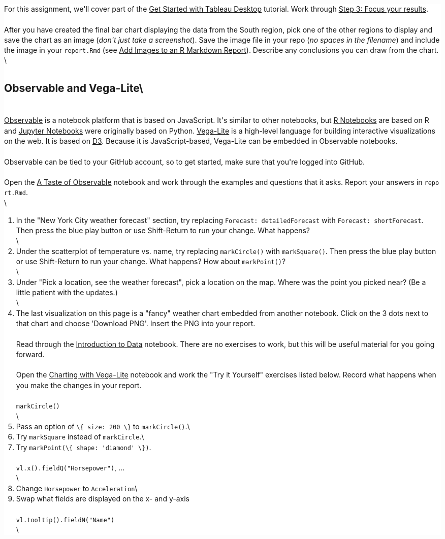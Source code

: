 For this assignment, we'll cover part of the [Get Started with Tableau Desktop](https://help.tableau.com/current/guides/get-started-tutorial/en-us/get-started-tutorial-home.htm) tutorial.  Work through [Step 3: Focus your results](https://help.tableau.com/current/guides/get-started-tutorial/en-us/get-started-tutorial-focus.htm).  \
\
After you have created the final bar chart displaying the data from the South region, pick one of the other regions to display and save the chart as an image (*don't just take a screenshot*).  Save the image file in your repo (*no spaces in the filename*) and include the image in your `report.Rmd` (see [Add Images to an R Markdown Report](https://www.earthdatascience.org/courses/earth-analytics/document-your-science/add-images-to-rmarkdown-report/)).  Describe any conclusions you can draw from the chart.  \
\
## Observable and Vega-Lite\
\
[Observable](https://observablehq.com) is a notebook platform that is based on JavaScript. It's similar to other notebooks, but [R Notebooks](https://bookdown.org/yihui/rmarkdown/notebook.html) are based on R and [Jupyter Notebooks](https://jupyter.org) were originally based on Python.  [Vega-Lite](http://vega.github.io/vega-lite/) is a high-level language for building interactive visualizations on the web. It is based on [D3](https://d3js.org).  Because it is JavaScript-based, Vega-Lite can be embedded in Observable notebooks.\
\
Observable can be tied to your GitHub account, so to get started, make sure that you're logged into GitHub.\
\
Open the [A Taste of Observable](https://observablehq.com/@observablehq/a-taste-of-observable) notebook and work through the examples and questions that it asks.  Report your answers in `report.Rmd`.\
\
1. In the "New York City weather forecast" section, try replacing `Forecast: detailedForecast` with `Forecast: shortForecast`. Then press the blue play button  or use Shift-Return to run your change. What happens?\
\
1. Under the scatterplot of temperature vs. name, try replacing `markCircle()` with `markSquare()`. Then press the blue play button  or use Shift-Return to run your change. What happens? How about `markPoint()`?\
\
1. Under "Pick a location, see the weather forecast", pick a location on the map.  Where was the point you picked near?  (Be a little patient with the updates.)\
\
1. The last visualization on this page is a "fancy" weather chart embedded from another notebook.  Click on the 3 dots next to that chart and choose 'Download PNG'.  Insert the PNG into your report.\
\
Read through the [Introduction to Data](https://observablehq.com/@observablehq/introduction-to-data) notebook. There are no exercises to work, but this will be useful material for you going forward.\
\
Open the [Charting with Vega-Lite](https://observablehq.com/@observablehq/vega-lite) notebook and work the "Try it Yourself" exercises listed below.  Record what happens when you make the changes in your report.\
\
`markCircle()`\
\
1. Pass an option of `\{ size: 200 \}` to `markCircle()`.\
1. Try `markSquare` instead of `markCircle`.\
1. Try `markPoint(\{ shape: 'diamond' \})`.\
\
`vl.x().fieldQ("Horsepower")`, ...\
\
1. Change `Horsepower` to `Acceleration`\
1. Swap what fields are displayed on the x- and y-axis\
\
`vl.tooltip().fieldN("Name")`\
\
